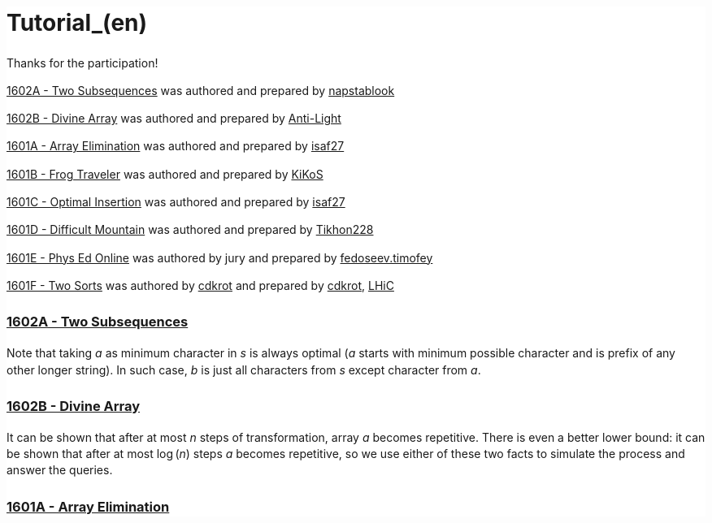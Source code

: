 # Tutorial_(en)

Thanks for the participation!

[1602A - Two Subsequences](https://codeforces.com/contest/1602/problem/A "Codeforces Round 751 (Div. 2)") was authored and prepared by [napstablook](https://codeforces.com/profile/napstablook "Candidate Master napstablook")

[1602B - Divine Array](https://codeforces.com/contest/1602/problem/B "Codeforces Round 751 (Div. 2)") was authored and prepared by [Anti-Light](https://codeforces.com/profile/Anti-Light "Expert Anti-Light")

[1601A - Array Elimination](../problems/A._Array_Elimination.md "Codeforces Round 751 (Div. 1)") was authored and prepared by [isaf27](https://codeforces.com/profile/isaf27 "International Grandmaster isaf27")

[1601B - Frog Traveler](../problems/B._Frog_Traveler.md "Codeforces Round 751 (Div. 1)") was authored and prepared by [KiKoS](https://codeforces.com/profile/KiKoS "Master KiKoS")

[1601C - Optimal Insertion](../problems/C._Optimal_Insertion.md "Codeforces Round 751 (Div. 1)") was authored and prepared by [isaf27](https://codeforces.com/profile/isaf27 "International Grandmaster isaf27")

[1601D - Difficult Mountain](../problems/D._Difficult_Mountain.md "Codeforces Round 751 (Div. 1)") was authored and prepared by [Tikhon228](https://codeforces.com/profile/Tikhon228 "Master Tikhon228")

[1601E - Phys Ed Online](../problems/E._Phys_Ed_Online.md "Codeforces Round 751 (Div. 1)") was authored by jury and prepared by [fedoseev.timofey](https://codeforces.com/profile/fedoseev.timofey "International Grandmaster fedoseev.timofey")

[1601F - Two Sorts](../problems/F._Two_Sorts.md "Codeforces Round 751 (Div. 1)") was authored by [cdkrot](https://codeforces.com/profile/cdkrot "International Grandmaster cdkrot") and prepared by [cdkrot](https://codeforces.com/profile/cdkrot "International Grandmaster cdkrot"), [LHiC](https://codeforces.com/profile/LHiC "Legendary Grandmaster LHiC")

 
### [1602A - Two Subsequences](https://codeforces.com/contest/1602/problem/A "Codeforces Round 751 (Div. 2)")

Note that taking $a$ as minimum character in $s$ is always optimal ($a$ starts with minimum possible character and is prefix of any other longer string). In such case, $b$ is just all characters from $s$ except character from $a$.

 
### [1602B - Divine Array](https://codeforces.com/contest/1602/problem/B "Codeforces Round 751 (Div. 2)")

It can be shown that after at most $n$ steps of transformation, array $a$ becomes repetitive. There is even a better lower bound: it can be shown that after at most $\log(n)$ steps $a$ becomes repetitive, so we use either of these two facts to simulate the process and answer the queries.

 
### [1601A - Array Elimination](../problems/A._Array_Elimination.md "Codeforces Round 751 (Div. 1)")
